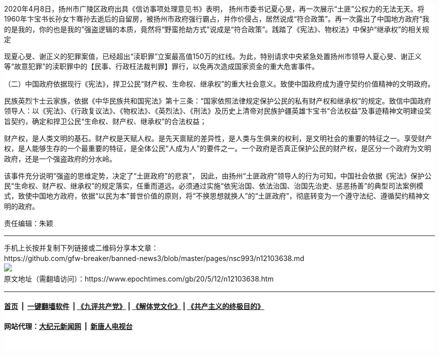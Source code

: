  2020年4月8日，扬州市广陵区政府出具《信访事项处理意见书》表明， 扬州市委书记夏心旻，再一次展示“土匪”公权力的无法无天。将1960年卞宝书长孙女卞骞孙去逝后的自留房，被扬州市政府强行霸占，并作价侵占，居然说成“符合政策”。再一次露出了中国地方政府“我的是我的，你的也是我的”强盗逻辑的本质，竟然将“野蛮抢劫方式”说成是“符合政策”。践踏了《宪法》、物权法》中保护“继承权”的相关规定
</p>
<p>
 现夏心旻、谢正义的犯罪案值，已经超出“渎职罪”立案最高值150万的红线。为此，特别请求中央紧急处置扬州市领导人夏心旻、谢正义等“故意犯罪”的渎职罪中的【民事、行政枉法裁判罪】罪行，以免再次造成国家资金的重大危害事件。
</p>
<p>
 （二）中国政府依据现行《宪法》，捍卫公民“财产权、生命权、继承权”的重大社会意义。致使中国政府成为遵守契约价值精神的文明政府。
</p>
<p>
 民族英烈卞士云家族，依据《中华民族共和国宪法》第十三条：“国家依照法律规定保护公民的私有财产权和继承权”的规定。致信中国政府领导人：以《宪法》、《行政复议法》、《物权法》、《英烈法》、《刑法》及历史上清帝对民族护疆英雄卞宝书“合法权益”及事迹精神文明建设奖旨契约，确定和捍卫公民“生命权、财产权、继承权”的合法权益；
</p>
<p>
 财产权，是人类文明的基石。财产权是天赋人权。是先天禀赋的差异性，是人类与生俱来的权利，是文明社会的重要的特征之一。享受财产权，是人能够生存的一个最重要的特征，是全体公民“人成为人”的要件之一。一个政府是否真正保护公民的财产权，是区分一个政府为文明政府，还是一个强盗政府的分水岭。
</p>
<p>
 该事件充分说明“强盗的思维定势，决定了“土匪政府”的悲哀”， 因此，由扬州“土匪政府”领导人的行为可知，中国社会依据《宪法》保护公民“生命权、财产权、继承权”的规定落实，任重而道远。必须通过实施“依宪治国、依法治国、治国先治吏、惩恶扬善”的典型司法案例模式，致使中国地方政府，依据“以民为本”普世价值的原则，将“不换思想就换人”的“土匪政府”，彻底转变为一个遵守法纪、遵循契约精神文明的政府。
</p>
<p>
 责任编辑：朱颖
</p>
</div>
<hr/>
手机上长按并复制下列链接或二维码分享本文章：<br/>
https://github.com/gfw-breaker/banned-news3/blob/master/pages/nsc993/n12103638.md <br/>
<a href='https://github.com/gfw-breaker/banned-news3/blob/master/pages/nsc993/n12103638.md'><img src='https://github.com/gfw-breaker/banned-news3/blob/master/pages/nsc993/n12103638.md.png'/></a> <br/>
原文地址（需翻墙访问）：https://www.epochtimes.com/gb/20/5/12/n12103638.htm


------------------------
#### [首页](https://github.com/gfw-breaker/banned-news3/blob/master/README.md) &nbsp;|&nbsp; [一键翻墙软件](https://github.com/gfw-breaker/nogfw/blob/master/README.md) &nbsp;| [《九评共产党》](https://github.com/gfw-breaker/9ping.md/blob/master/README.md#九评之一评共产党是什么) | [《解体党文化》](https://github.com/gfw-breaker/jtdwh.md/blob/master/README.md) | [《共产主义的终极目的》](https://github.com/gfw-breaker/gczydzjmd.md/blob/master/README.md)

#### 网站代理：[大纪元新闻网](http://158.247.200.107:10080/gb/) &nbsp;|&nbsp; [新唐人电视台](http://158.247.200.107:8808/gb/)


<img src='http://gfw-breaker.win/banned-news3/pages/nsc993/n12103638.md' width='0px' height='0px'/>